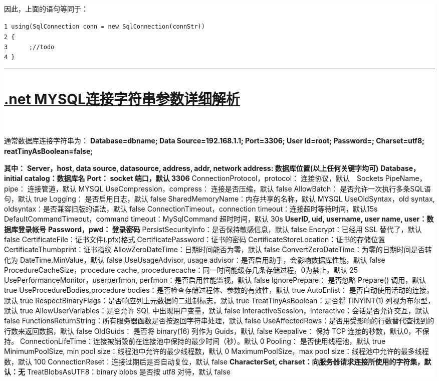 因此，上面的语句等同于：

```
1 using(SqlConnection conn = new SqlConnection(connStr))
2 {
3      ;//todo
4 }
```



------

# [.net MYSQL连接字符串参数详细解析](https://www.cnblogs.com/zhangzhiping35/p/12177864.html)             

​                    

通常数据库连接字符串为：
**Database=dbname;	Data Source=192.168.1.1;	Port=3306;	User Id=root;	Password=;	Charset=utf8;	reatTinyAsBoolean=false;**

**其中：**
**Server，host, data source, datasource, address, addr, network address: 数据库位置(以上任何关键字均可)**
**Database，initial catalog：数据库名**
**Port：        socket 端口，默认 3306**
ConnectionProtocol，protocol：    连接协议，默认　Sockets
PipeName，pipe：        连接管道，默认 MYSQL
UseCompression，compress：    连接是否压缩，默认 false
AllowBatch：    是否允许一次执行多条SQL语句，默认 true
Logging：    是否启用日志，默认 false
SharedMemoryName：内存共享的名称，默认 MYSQL
UseOldSyntax，old syntax, oldsyntax：是否兼容旧版的语法，默认 false
ConnectionTimeout，connection timeout：连接超时等待时间，默认15s
DefaultCommandTimeout，command timeout：MySqlCommand 超时时间，默认 30s
**UserID, uid, username, user name, user：数据库登录帐号**
**Password，pwd：    登录密码**
PersistSecurityInfo：是否保持敏感信息，默认 false
Encrypt：已经用 SSL 替代了，默认 false
CertificateFile：证书文件(.pfx)格式
CertificatePassword：证书的密码
CertificateStoreLocation：证书的存储位置
CertificateThumbprint：证书指纹
AllowZeroDateTime：日期时间能否为零，默认 false
ConvertZeroDateTime：为零的日期时间是否转化为 DateTime.MinValue，默认 false
UseUsageAdvisor, usage advisor：是否启用助手，会影响数据库性能，默认 false
ProcedureCacheSize，procedure cache, procedurecache：同一时间能缓存几条存储过程，0为禁止，默认 25
UsePerformanceMonitor，userperfmon, perfmon：是否启用性能监视，默认 false
IgnorePrepare：    是否忽略 Prepare() 调用，默认 true
UseProcedureBodies,procedure bodies：是否检查存储过程体、参数的有效性，默认 true
AutoEnlist：    是否自动使用活动的连接，默认 true
RespectBinaryFlags：是否响应列上元数据的二进制标志，默认 true
TreatTinyAsBoolean：是否将 TINYINT(1) 列视为布尔型，默认 true
AllowUserVariables：是否允许 SQL 中出现用户变量，默认 false
InteractiveSession，interactive：会话是否允许交互，默认 false
FunctionsReturnString：所有服务器函数是否按返回字符串处理，默认 false
UseAffectedRows：是否用受影响的行数替代查找到的行数来返回数据，默认 false
OldGuids：    是否将 binary(16) 列作为 Guids，默认 false
Keepalive：    保持 TCP 连接的秒数，默认0，不保持。
ConnectionLifeTime：连接被销毁前在连接池中保持的最少时间（秒）。默认 0
Pooling：    是否使用线程池，默认 true
MinimumPoolSize, min pool size：线程池中允许的最少线程数，默认 0
MaximumPoolSize，max pool size：线程池中允许的最多线程数，默认 100
ConnectionReset：连接过期后是否自动复位，默认 false
**CharacterSet, charset：向服务器请求连接所使用的字符集，默认：无**
TreatBlobsAsUTF8：binary blobs 是否按 utf8 对待，默认 false